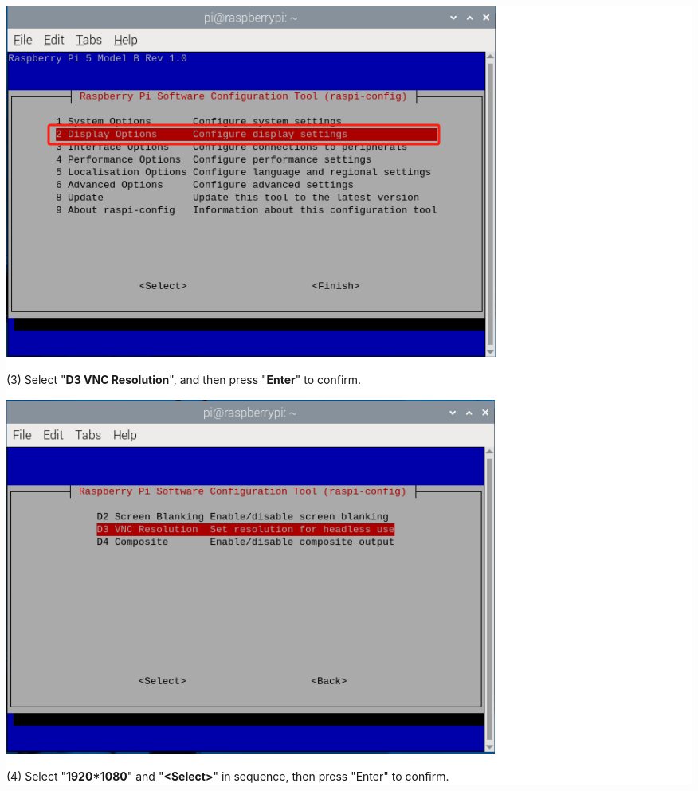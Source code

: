 <img class="common_img" src="../_static/media/chapter_9/section_4/media/image4.png"  />

(3) Select "**D3 VNC Resolution**", and then press "**Enter**" to confirm.

<img class="common_img" src="../_static/media/chapter_9/section_4/media/image5.png"  />

(4) Select "**1920\*1080**" and "**\<Select\>**" in sequence, then press "Enter" to confirm.
